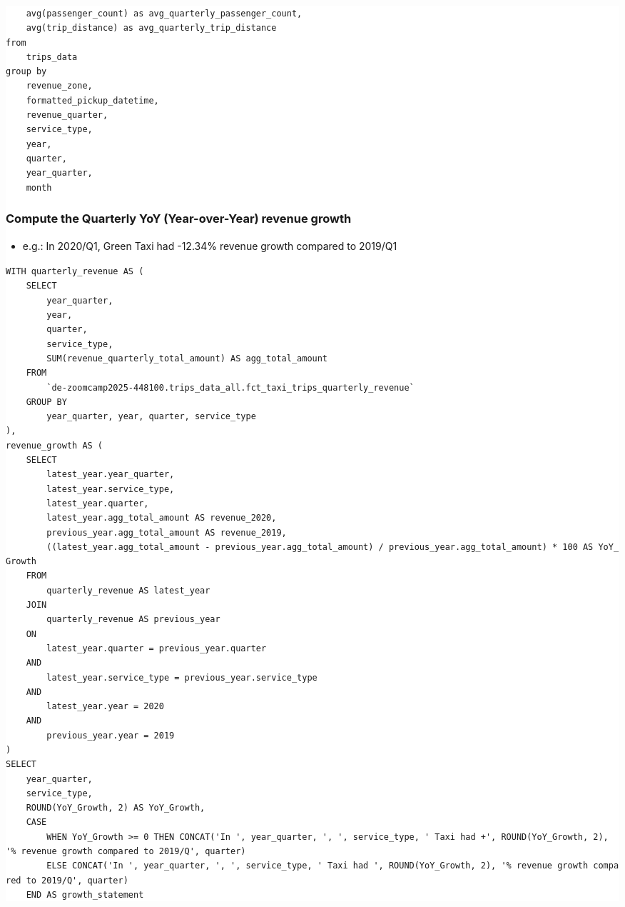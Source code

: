 ```
    avg(passenger_count) as avg_quarterly_passenger_count,
    avg(trip_distance) as avg_quarterly_trip_distance
from 
    trips_data
group by 
    revenue_zone,
    formatted_pickup_datetime,
    revenue_quarter,
    service_type,
    year,
    quarter,
    year_quarter,
    month
```
### Compute the Quarterly YoY (Year-over-Year) revenue growth 
  * e.g.: In 2020/Q1, Green Taxi had -12.34% revenue growth compared to 2019/Q1

```
WITH quarterly_revenue AS (
    SELECT 
        year_quarter,
        year,
        quarter,
        service_type,
        SUM(revenue_quarterly_total_amount) AS agg_total_amount
    FROM 
        `de-zoomcamp2025-448100.trips_data_all.fct_taxi_trips_quarterly_revenue`
    GROUP BY 
        year_quarter, year, quarter, service_type
),
revenue_growth AS (
    SELECT 
        latest_year.year_quarter,
        latest_year.service_type,
        latest_year.quarter,
        latest_year.agg_total_amount AS revenue_2020, 
        previous_year.agg_total_amount AS revenue_2019, 
        ((latest_year.agg_total_amount - previous_year.agg_total_amount) / previous_year.agg_total_amount) * 100 AS YoY_Growth
    FROM 
        quarterly_revenue AS latest_year
    JOIN 
        quarterly_revenue AS previous_year
    ON 
        latest_year.quarter = previous_year.quarter
    AND 
        latest_year.service_type = previous_year.service_type
    AND 
        latest_year.year = 2020
    AND 
        previous_year.year = 2019
)
SELECT 
    year_quarter,
    service_type,
    ROUND(YoY_Growth, 2) AS YoY_Growth,
    CASE 
        WHEN YoY_Growth >= 0 THEN CONCAT('In ', year_quarter, ', ', service_type, ' Taxi had +', ROUND(YoY_Growth, 2), '% revenue growth compared to 2019/Q', quarter)
        ELSE CONCAT('In ', year_quarter, ', ', service_type, ' Taxi had ', ROUND(YoY_Growth, 2), '% revenue growth compared to 2019/Q', quarter)
    END AS growth_statement
```